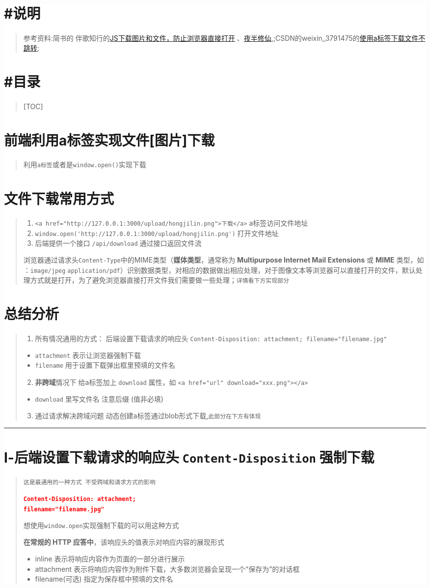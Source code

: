 # #说明

>参考资料:简书的 伴歌知行的[JS下载图片和文件，防止浏览器直接打开](https://www.jianshu.com/p/b9dd865b22f2) 、[夜半修仙](https://www.jianshu.com/p/f26bd8da174f),;CSDN的weixin_3791475的[使用a标签下载文件不跳转](https://blog.csdn.net/weixin_37914752/article/details/111902504);



# #目录

>[TOC]



# 前端利用a标签实现文件[图片]下载

> 利用`a标签`或者是`window.open()`实现下载



# 文件下载常用方式

>1. `<a href="http://127.0.0.1:3000/upload/hongjilin.png">下载</a>`  a标签访问文件地址
>2. `window.open('http://127.0.0.1:3000/upload/hongjilin.png')`  打开文件地址
>3. 后端提供一个接口 `/api/download` 通过接口返回文件流
>
>浏览器通过请求头`Content-Type`中的MIME类型（**媒体类型**，通常称为 **Multipurpose Internet Mail Extensions** 或 **MIME** 类型，如 ：`image/jpeg` `application/pdf`）识别数据类型，对相应的数据做出相应处理，对于图像文本等浏览器可以直接打开的文件，默认处理方式就是打开，为了避免浏览器直接打开文件我们需要做一些处理；`详情看下方实现部分`

# 总结分析

>1. 所有情况通用的方式： 后端设置下载请求的响应头 `Content-Disposition: attachment; filename="filename.jpg"`
>   - `attachment` 表示让浏览器强制下载
>   - `filename` 用于设置下载弹出框里预填的文件名
>2. **非跨域**情况下 给a标签加上 `download` 属性，如 `<a href="url" download="xxx.png"></a>`
>   - `download` 里写文件名 注意后缀 (值非必填)
>3. 通过请求解决跨域问题 动态创建a标签通过blob形式下载,`此部分在下方有体现`

------



# Ⅰ-后端设置下载请求的响应头 `Content-Disposition` 强制下载

>`这是最通用的一种方式 不受跨域和请求方式的影响`
>
>```json
>Content-Disposition: attachment; 
>filename="filename.jpg"
>```
>
>想使用`window.open`实现强制下载的可以用这种方式
>
>**在常规的 HTTP 应答中**，该响应头的值表示对响应内容的展现形式
>
>- inline 表示将响应内容作为页面的一部分进行展示
>- attachment 表示将响应内容作为附件下载，大多数浏览器会呈现一个“保存为”的对话框
>- filename(可选) 指定为保存框中预填的文件名
